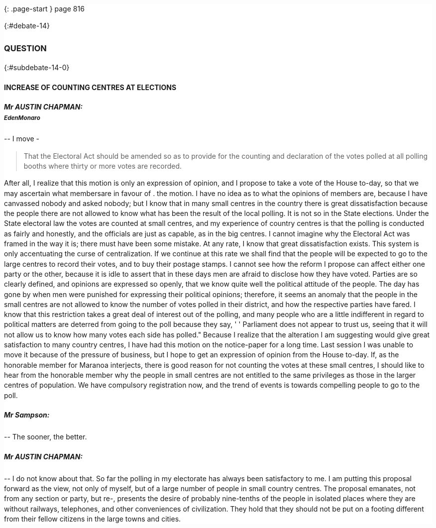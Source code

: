 {: .page-start }
page 816

{:#debate-14}
### QUESTION

{:#subdebate-14-0}
#### INCREASE OF COUNTING CENTRES AT ELECTIONS

##### Mr AUSTIN CHAPMAN:<br><small class="text-muted">EdenMonaro</small>

-- I move - 

  >That the Electoral Act should be amended so as to provide for the counting and declaration of the votes polled at all polling booths where thirty or more votes are recorded. 

After all, I realize that this motion is only an expression of opinion, and I propose to take a vote of the House to-day, so that we may ascertain what membersare in favour of . the motion. I have no idea as to what the opinions of members are, because I have canvassed nobody and asked nobody; but I know that in many small centres in the country there is great dissatisfaction because the people there are not allowed to know what has been the result of the local polling. It is not so in the State elections. Under the State electoral law the votes are counted at small centres, and my experience of country centres is that the polling is conducted as fairly and honestly, and the officials are just as capable, as in the big centres. I cannot imagine why the Electoral Act was framed in the way it is; there must have been some mistake. At any rate, I know that great dissatisfaction exists. This system is only accentuating the curse of centralization. If we continue at this rate we shall find that the people will be expected to go to the large centres to record their votes, and to buy their postage stamps. I cannot see how the reform I propose can affect either one party or the other, because it is idle to assert that in these days men are afraid to disclose how they have voted. Parties are so clearly defined, and opinions are expressed so openly, that we know quite well the political attitude of the people. The day has gone by when men were punished for expressing their political opinions; therefore, it seems an anomaly that the people in the small centres are not allowed to know the number of votes polled in their district, and how the respective parties have fared. I know that this restriction takes a great deal of interest out of the polling, and many people who are a little indifferent in regard to political matters are deterred from going to the poll because they say, ' ' Parliament does not appear to trust us, seeing that it will not allow us to know how many votes each side has polled." Because I realize that the alteration I am suggesting would give great satisfaction to many country centres, I have had this motion on the notice-paper for a long time. Last session I was unable to move it because of the pressure of business, but I hope to get an expression of opinion from the House to-day. If, as the honorable member for Maranoa interjects, there is good reason for not counting the votes at these small centres, I should like to hear from the honorable member why the people in small centres are not entitled to the same privileges as those in the larger centres of population. We have compulsory registration now, and the trend of events is towards compelling people to go to the poll. 

##### Mr Sampson:

-- The sooner, the better. 

##### Mr AUSTIN CHAPMAN:

-- I do not know about that. So far the polling in my electorate has always been satisfactory to me. I am putting this proposal forward as the view, not only of myself, but of a large number of people in small country centres. The proposal emanates, not from any section or party, but re-, presents the desire of probably nine-tenths of the people in isolated places where they are without railways, telephones, and other conveniences of civilization. They hold that they should not be put on a footing different from their fellow citizens in the large towns and cities. 

